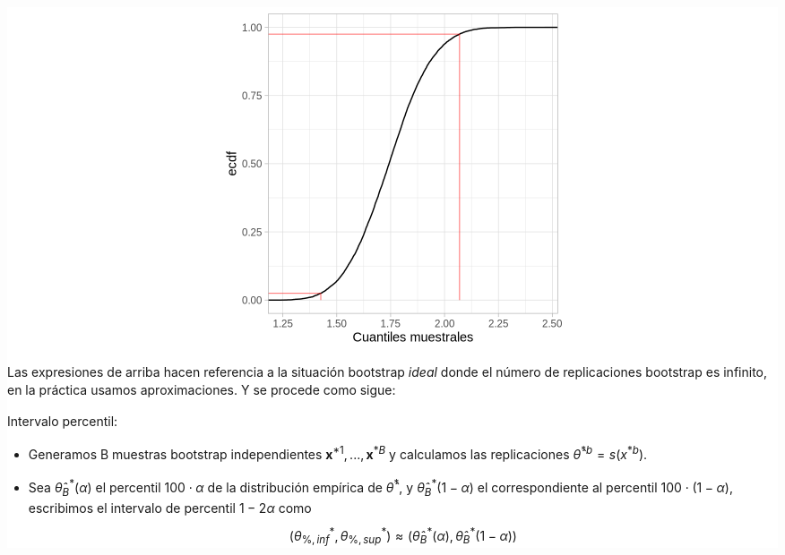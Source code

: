 <img src="05-bootstrap_no_parametrico_files/figure-html/unnamed-chunk-21-1.png" width="384" style="display: block; margin: auto;" />

Las expresiones de arriba hacen referencia a la situación bootstrap _ideal_ 
donde el número de replicaciones bootstrap es infinito, en la práctica usamos
aproximaciones. Y se procede como sigue:

<div style="caja">
Intervalo percentil:

+ Generamos B muestras bootstrap independientes $\textbf{x}^{*1},..., \textbf{x}^{*B}$ y calculamos las replicaciones $\hat{\theta}^{*b}=s(x^{*b}).$  

+ Sea $\hat{\theta}^{*}_B(\alpha)$ el percentil $100\cdot\alpha$ de la 
distribución empírica de $\hat{\theta}^{*}$, y $\hat{\theta}^{*}_B(1-\alpha)$
el correspondiente al percentil $100\cdot (1-\alpha)$, escribimos el intervalo
de percentil $1-2\alpha$ como 
$$(\theta^*_{\%,inf}, \theta^*_{\%,sup})\approx(\hat{\theta}^*_B(\alpha),\hat{\theta}^*_B(1-\alpha))$$
</div>
